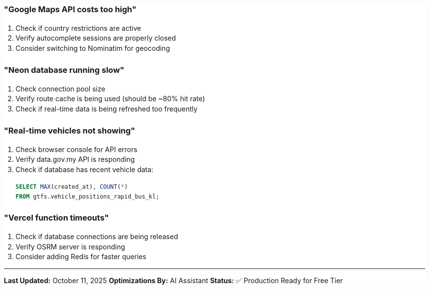 ### **"Google Maps API costs too high"**

1. Check if country restrictions are active
2. Verify autocomplete sessions are properly closed
3. Consider switching to Nominatim for geocoding

### **"Neon database running slow"**

1. Check connection pool size
2. Verify route cache is being used (should be ~80% hit rate)
3. Check if real-time data is being refreshed too frequently

### **"Real-time vehicles not showing"**

1. Check browser console for API errors
2. Verify data.gov.my API is responding
3. Check if database has recent vehicle data:
   ```sql
   SELECT MAX(created_at), COUNT(*) 
   FROM gtfs.vehicle_positions_rapid_bus_kl;
   ```

### **"Vercel function timeouts"**

1. Check if database connections are being released
2. Verify OSRM server is responding
3. Consider adding Redis for faster queries

---

**Last Updated:** October 11, 2025
**Optimizations By:** AI Assistant
**Status:** ✅ Production Ready for Free Tier

